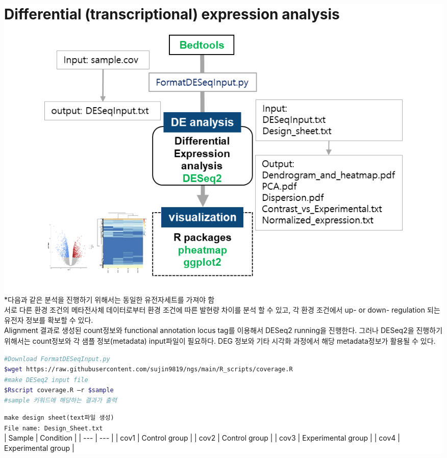 # Differential (transcriptional) expression analysis 

<figure align = "center">
  <img src="https://github.com/sujin9819/MetaInsight/blob/main/SOP/MetaTranscriptomic/img/T_8_1.png?raw=true" style="width:90%">
  <figcaption><b></b></figcaption>  
</figure>


*다음과 같은 분석을 진행하기 위해서는 동일한 유전자세트를 가져야 함  
서로 다른 환경 조건의 메타전사체 데이터로부터 환경 조건에 따른 발현량 차이를 분석 할 수 있고, 각 환경 조건에서 up- or down- regulation 되는 유전자 정보를 확보할 수 있다.  
Alignment 결과로 생성된 count정보와 functional annotation locus tag를 이용해서 DESeq2 running을 진행한다. 그러나 DESeq2을 진행하기 위해서는 count정보와 각 샘플 정보(metadata) input파일이 필요하다. DEG 정보와 기타 시각화 과정에서 해당 metadata정보가 활용될 수 있다.


```bash
#Download FormatDESeqInput.py
$wget https://raw.githubusercontent.com/sujin9819/ngs/main/R_scripts/coverage.R
#make DESeq2 input file
$Rscript coverage.R –r $sample 
#sample 키워드에 해당하는 결과가 출력
```
`make design sheet(text파일 생성)`  
`File name: Design_Sheet.txt  `  
| Sample | Condition |
| --- | --- |
| cov1 | Control group |
| cov2 | Control group |
| cov3 | Experimental group |
| cov4 | Experimental group |
 